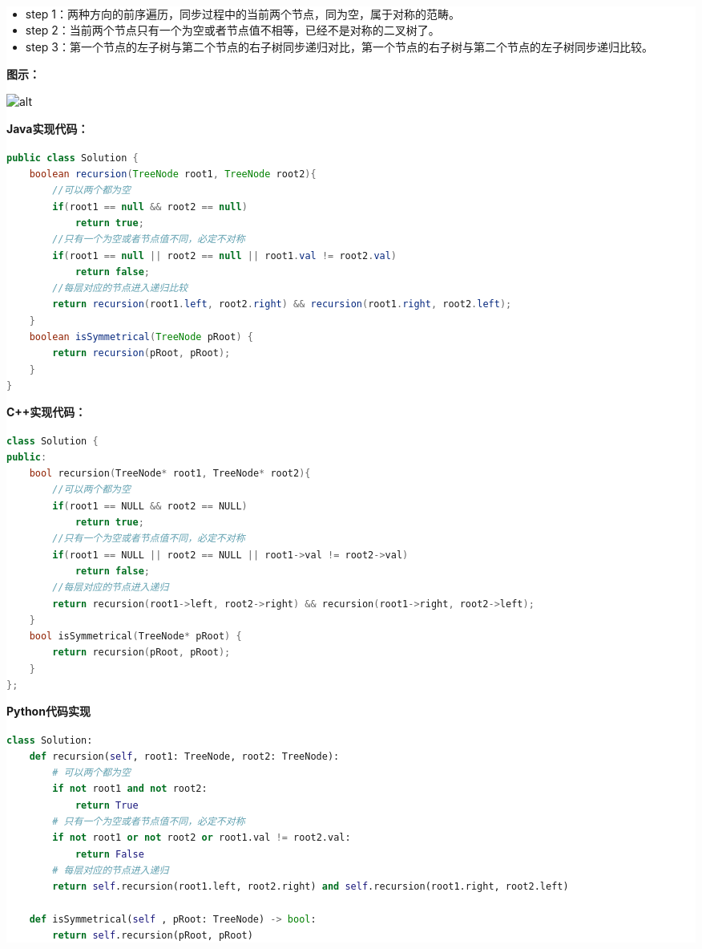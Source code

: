 - step 1：两种方向的前序遍历，同步过程中的当前两个节点，同为空，属于对称的范畴。
- step 2：当前两个节点只有一个为空或者节点值不相等，已经不是对称的二叉树了。
- step 3：第一个节点的左子树与第二个节点的右子树同步递归对比，第一个节点的右子树与第二个节点的左子树同步递归比较。

**图示：**

![alt](https://uploadfiles.nowcoder.com/images/20220330/397721558_1648632006521/85DF4B5D7201281FAB466F5273C21994)

**Java实现代码：**
```java
public class Solution {
    boolean recursion(TreeNode root1, TreeNode root2){
        //可以两个都为空
        if(root1 == null && root2 == null) 
            return true;
        //只有一个为空或者节点值不同，必定不对称
        if(root1 == null || root2 == null || root1.val != root2.val) 
            return false;
        //每层对应的节点进入递归比较
        return recursion(root1.left, root2.right) && recursion(root1.right, root2.left);
    }
    boolean isSymmetrical(TreeNode pRoot) {
        return recursion(pRoot, pRoot);
    }
}
```
**C++实现代码：**
```cpp
class Solution {
public:
    bool recursion(TreeNode* root1, TreeNode* root2){
        //可以两个都为空
        if(root1 == NULL && root2 == NULL) 
            return true;
        //只有一个为空或者节点值不同，必定不对称
        if(root1 == NULL || root2 == NULL || root1->val != root2->val)
            return false;
        //每层对应的节点进入递归
        return recursion(root1->left, root2->right) && recursion(root1->right, root2->left);
    }
    bool isSymmetrical(TreeNode* pRoot) {
        return recursion(pRoot, pRoot);
    }
};
```
**Python代码实现**
```python
class Solution:
    def recursion(self, root1: TreeNode, root2: TreeNode):
        # 可以两个都为空
        if not root1 and not root2: 
            return True
        # 只有一个为空或者节点值不同，必定不对称
        if not root1 or not root2 or root1.val != root2.val:
            return False
        # 每层对应的节点进入递归
        return self.recursion(root1.left, root2.right) and self.recursion(root1.right, root2.left)

    def isSymmetrical(self , pRoot: TreeNode) -> bool:
        return self.recursion(pRoot, pRoot)
```
